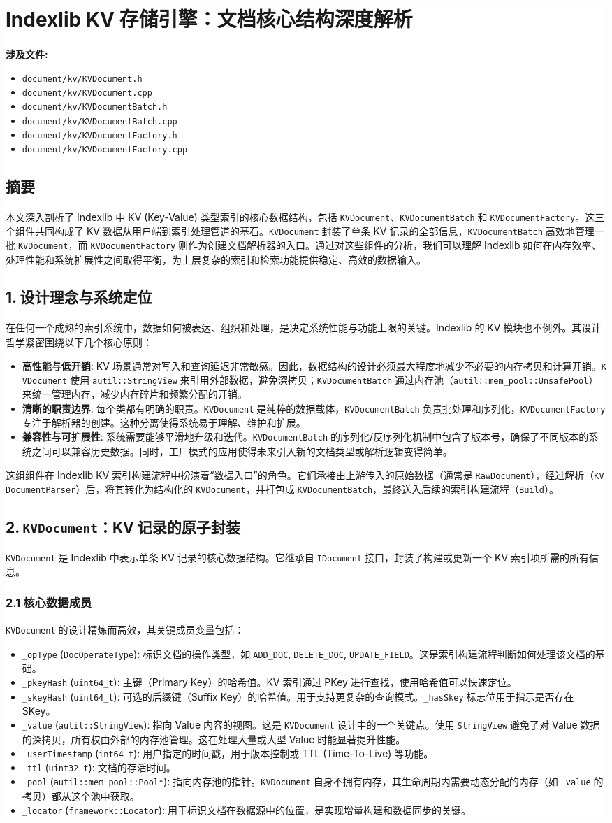 
# Indexlib KV 存储引擎：文档核心结构深度解析

**涉及文件:**
*   `document/kv/KVDocument.h`
*   `document/kv/KVDocument.cpp`
*   `document/kv/KVDocumentBatch.h`
*   `document/kv/KVDocumentBatch.cpp`
*   `document/kv/KVDocumentFactory.h`
*   `document/kv/KVDocumentFactory.cpp`

## 摘要

本文深入剖析了 Indexlib 中 KV (Key-Value) 类型索引的核心数据结构，包括 `KVDocument`、`KVDocumentBatch` 和 `KVDocumentFactory`。这三个组件共同构成了 KV 数据从用户端到索引处理管道的基石。`KVDocument` 封装了单条 KV 记录的全部信息，`KVDocumentBatch` 高效地管理一批 `KVDocument`，而 `KVDocumentFactory` 则作为创建文档解析器的入口。通过对这些组件的分析，我们可以理解 Indexlib 如何在内存效率、处理性能和系统扩展性之间取得平衡，为上层复杂的索引和检索功能提供稳定、高效的数据输入。

## 1. 设计理念与系统定位

在任何一个成熟的索引系统中，数据如何被表达、组织和处理，是决定系统性能与功能上限的关键。Indexlib 的 KV 模块也不例外。其设计哲学紧密围绕以下几个核心原则：

*   **高性能与低开销**: KV 场景通常对写入和查询延迟非常敏感。因此，数据结构的设计必须最大程度地减少不必要的内存拷贝和计算开销。`KVDocument` 使用 `autil::StringView` 来引用外部数据，避免深拷贝；`KVDocumentBatch` 通过内存池（`autil::mem_pool::UnsafePool`）来统一管理内存，减少内存碎片和频繁分配的开销。
*   **清晰的职责边界**: 每个类都有明确的职责。`KVDocument` 是纯粹的数据载体，`KVDocumentBatch` 负责批处理和序列化，`KVDocumentFactory` 专注于解析器的创建。这种分离使得系统易于理解、维护和扩展。
*   **兼容性与可扩展性**: 系统需要能够平滑地升级和迭代。`KVDocumentBatch` 的序列化/反序列化机制中包含了版本号，确保了不同版本的系统之间可以兼容历史数据。同时，工厂模式的应用使得未来引入新的文档类型或解析逻辑变得简单。

这组组件在 Indexlib KV 索引构建流程中扮演着“数据入口”的角色。它们承接由上游传入的原始数据（通常是 `RawDocument`），经过解析（`KVDocumentParser`）后，将其转化为结构化的 `KVDocument`，并打包成 `KVDocumentBatch`，最终送入后续的索引构建流程（`Build`）。

## 2. `KVDocument`：KV 记录的原子封装

`KVDocument` 是 Indexlib 中表示单条 KV 记录的核心数据结构。它继承自 `IDocument` 接口，封装了构建或更新一个 KV 索引项所需的所有信息。

### 2.1 核心数据成员

`KVDocument` 的设计精炼而高效，其关键成员变量包括：

*   `_opType` (`DocOperateType`): 标识文档的操作类型，如 `ADD_DOC`, `DELETE_DOC`, `UPDATE_FIELD`。这是索引构建流程判断如何处理该文档的基础。
*   `_pkeyHash` (`uint64_t`): 主键（Primary Key）的哈希值。KV 索引通过 PKey 进行查找，使用哈希值可以快速定位。
*   `_skeyHash` (`uint64_t`): 可选的后缀键（Suffix Key）的哈希值。用于支持更复杂的查询模式。`_hasSkey` 标志位用于指示是否存在 SKey。
*   `_value` (`autil::StringView`): 指向 Value 内容的视图。这是 `KVDocument` 设计中的一个关键点。使用 `StringView` 避免了对 Value 数据的深拷贝，所有权由外部的内存池管理。这在处理大量或大型 Value 时能显著提升性能。
*   `_userTimestamp` (`int64_t`): 用户指定的时间戳，用于版本控制或 TTL (Time-To-Live) 等功能。
*   `_ttl` (`uint32_t`): 文档的存活时间。
*   `_pool` (`autil::mem_pool::Pool*`): 指向内存池的指针。`KVDocument` 自身不拥有内存，其生命周期内需要动态分配的内存（如 `_value` 的拷贝）都从这个池中获取。
*   `_locator` (`framework::Locator`): 用于标识文档在数据源中的位置，是实现增量构建和数据同步的关键。
